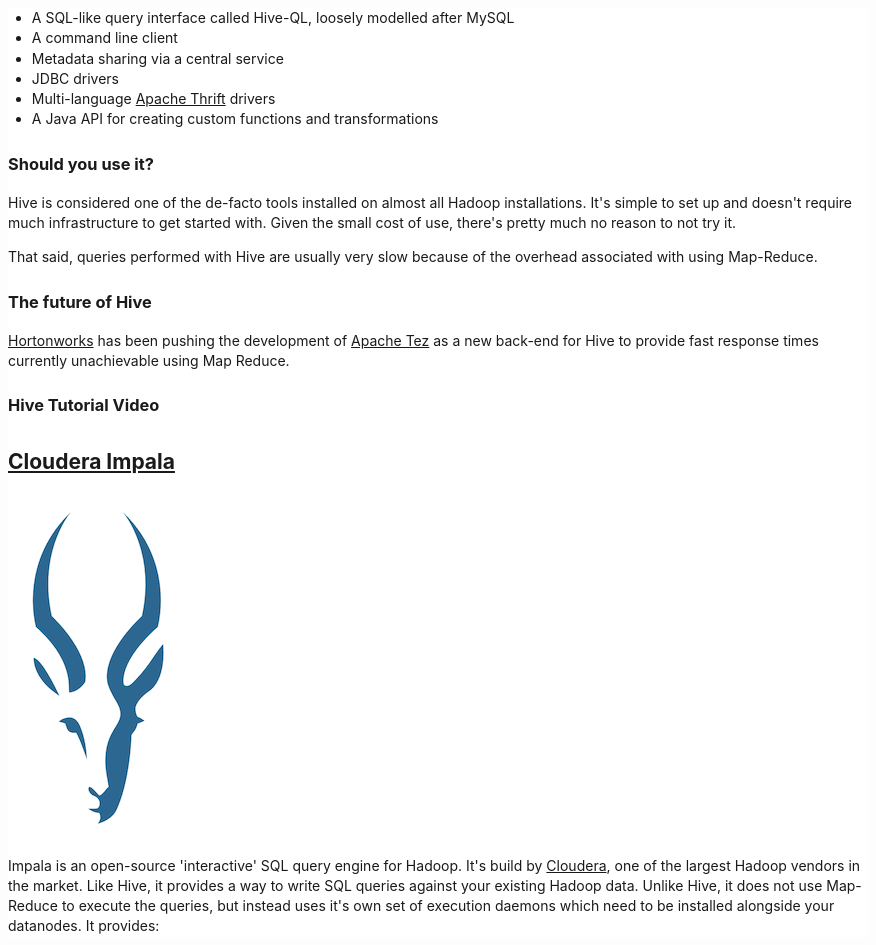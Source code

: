 - A SQL-like query interface called Hive-QL, loosely modelled after MySQL
- A command line client
- Metadata sharing via a central service
- JDBC drivers
- Multi-language [Apache Thrift][thrift] drivers
- A Java API for creating custom functions and transformations


### Should you use it?

Hive is considered one of the de-facto tools installed on almost all Hadoop installations. It's simple to set up and doesn't require much infrastructure to get started with. Given the small cost of use, there's pretty much no reason to not try it.

That said, queries performed with Hive are usually very slow because of the overhead associated with using Map-Reduce.

### The future of Hive

[Hortonworks][hortonworks] has been pushing the development of [Apache Tez][tez] as a new back-end for Hive to provide fast response times currently unachievable using Map Reduce.

### Hive Tutorial Video

<iframe width="100%" height="315" src="//www.youtube.com/embed/Pn7Sp2-hUXE" frameborder="0" allowfullscreen></iframe>


## [Cloudera Impala][impala]

[![impala](/img/impala.png)][impala]

Impala is an open-source 'interactive' SQL query engine for Hadoop. It's build by [Cloudera][cloudera], one of the largest Hadoop vendors in the market. Like Hive, it provides a way to write SQL queries against your existing Hadoop data. Unlike Hive, it does not use Map-Reduce to execute the queries, but instead uses it's own set of execution daemons which need to be installed alongside your datanodes. It provides:


[bigsql]: http://pic.dhe.ibm.com/infocenter/pdsh/v1r0m0/index.jsp?topic=%2Fcom.ibm.swg.im.infosphere.biginsights.welcome.doc%2Fdoc%2Fwelcome.html
[infinidb]: http://www.infinidb.co/
[tajo]: http://tajo.apache.org
[phoenix]: http://phoenix.apache.org/
[drill]: http://incubator.apache.org/drill/
[big-insights]: http://pic.dhe.ibm.com/infocenter/pdsh/v1r0m0/index.jsp?topic=%2Fcom.ibm.swg.im.infosphere.biginsights.welcome.doc%2Fdoc%2Fwelcome.html
[hawq]: http://www.gopivotal.com/big-data/pivotal-hd
[spark]: http://spark.apache.org/
[shark]: http://shark.cs.berkeley.edu/
[presto]: http://prestodb.io
[facebook]: http://facebook.com
[hive]: https://hive.apache.org/
[thrift]: https://thrift.apache.org/
[impala]: http://www.cloudera.com/content/cloudera/en/products-and-services/cdh/impala.html
[cloudera]: http://cloudera.com
[hortonworks]: http://hortonworks.com
[tez]: http://tez.incubator.apache.org/
[rcfile]: https://en.wikipedia.org/wiki/RCFile
[hbase]: http://hbase.apache.org